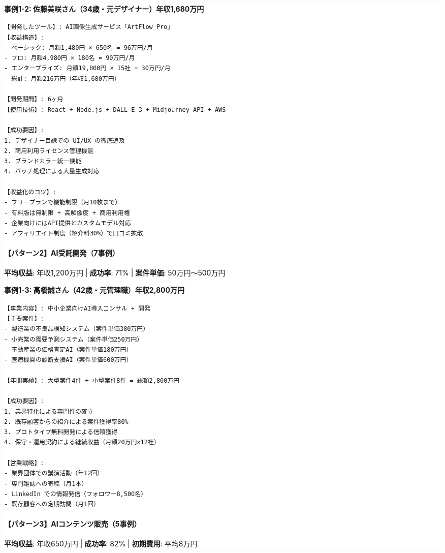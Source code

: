 **事例1-2: 佐藤美咲さん（34歳・元デザイナー）年収1,680万円**
```
【開発したツール】: AI画像生成サービス「ArtFlow Pro」
【収益構造】: 
- ベーシック: 月額1,480円 × 650名 = 96万円/月
- プロ: 月額4,980円 × 180名 = 90万円/月
- エンタープライズ: 月額19,800円 × 15社 = 30万円/月
- 総計: 月額216万円（年収1,680万円）

【開発期間】: 6ヶ月
【使用技術】: React + Node.js + DALL-E 3 + Midjourney API + AWS

【成功要因】:
1. デザイナー目線での UI/UX の徹底追及
2. 商用利用ライセンス管理機能
3. ブランドカラー統一機能
4. バッチ処理による大量生成対応

【収益化のコツ】:
- フリープランで機能制限（月10枚まで）
- 有料版は無制限 + 高解像度 + 商用利用権
- 企業向けにはAPI提供とカスタムモデル対応
- アフィリエイト制度（紹介料30%）で口コミ拡散
```

#### 【パターン2】AI受託開発（7事例）
**平均収益**: 年収1,200万円 | **成功率**: 71% | **案件単価**: 50万円〜500万円

**事例1-3: 高橋誠さん（42歳・元管理職）年収2,800万円**
```
【事業内容】: 中小企業向けAI導入コンサル + 開発
【主要案件】:
- 製造業の不良品検知システム（案件単価380万円）
- 小売業の需要予測システム（案件単価250万円）  
- 不動産業の価格査定AI（案件単価180万円）
- 医療機関の診断支援AI（案件単価600万円）

【年間実績】: 大型案件4件 + 小型案件8件 = 総額2,800万円

【成功要因】:
1. 業界特化による専門性の確立
2. 既存顧客からの紹介による案件獲得率80%
3. プロトタイプ無料開発による信頼獲得
4. 保守・運用契約による継続収益（月額20万円×12社）

【営業戦略】:
- 業界団体での講演活動（年12回）
- 専門雑誌への寄稿（月1本）
- LinkedIn での情報発信（フォロワー8,500名）
- 既存顧客への定期訪問（月1回）
```

#### 【パターン3】AIコンテンツ販売（5事例）
**平均収益**: 年収650万円 | **成功率**: 82% | **初期費用**: 平均8万円
